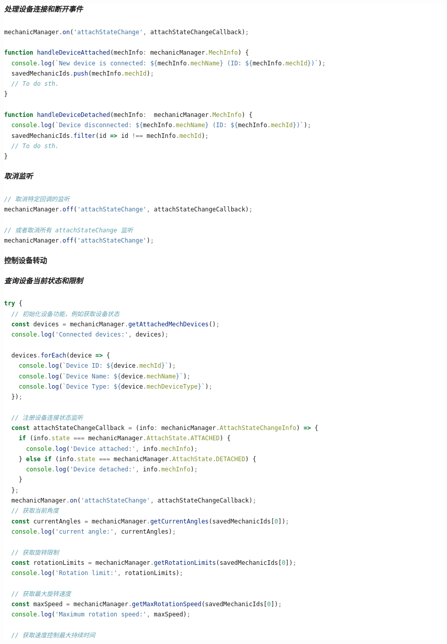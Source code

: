 ##### 处理设备连接和断开事件

```ts
mechanicManager.on('attachStateChange', attachStateChangeCallback);

function handleDeviceAttached(mechInfo: mechanicManager.MechInfo) {
  console.log(`New device is connected: ${mechInfo.mechName} (ID: ${mechInfo.mechId})`);
  savedMechanicIds.push(mechInfo.mechId);
  // To do sth.
}

function handleDeviceDetached(mechInfo:  mechanicManager.MechInfo) {
  console.log(`Device disconnected: ${mechInfo.mechName} (ID: ${mechInfo.mechId})`);
  savedMechanicIds.filter(id => id !== mechInfo.mechId);
  // To do sth.
}
```

##### 取消监听

```ts
// 取消特定回调的监听
mechanicManager.off('attachStateChange', attachStateChangeCallback);

// 或者取消所有 attachStateChange 监听
mechanicManager.off('attachStateChange');
```

#### 控制设备转动

##### 查询设备当前状态和限制

```ts
try {
  // 初始化设备功能，例如获取设备状态
  const devices = mechanicManager.getAttachedMechDevices();
  console.log('Connected devices:', devices);

  devices.forEach(device => {
    console.log(`Device ID: ${device.mechId}`);
    console.log(`Device Name: ${device.mechName}`);
    console.log(`Device Type: ${device.mechDeviceType}`);
  });

  // 注册设备连接状态监听
  const attachStateChangeCallback = (info: mechanicManager.AttachStateChangeInfo) => {
    if (info.state === mechanicManager.AttachState.ATTACHED) {
      console.log('Device attached:', info.mechInfo);
    } else if (info.state === mechanicManager.AttachState.DETACHED) {
      console.log('Device detached:', info.mechInfo);
    }
  };
  mechanicManager.on('attachStateChange', attachStateChangeCallback);
  // 获取当前角度
  const currentAngles = mechanicManager.getCurrentAngles(savedMechanicIds[0]);
  console.log('current angle:', currentAngles);

  // 获取旋转限制
  const rotationLimits = mechanicManager.getRotationLimits(savedMechanicIds[0]);
  console.log('Rotation limit:', rotationLimits);

  // 获取最大旋转速度
  const maxSpeed = mechanicManager.getMaxRotationSpeed(savedMechanicIds[0]);
  console.log('Maximum rotation speed:', maxSpeed);

  // 获取速度控制最大持续时间
```
